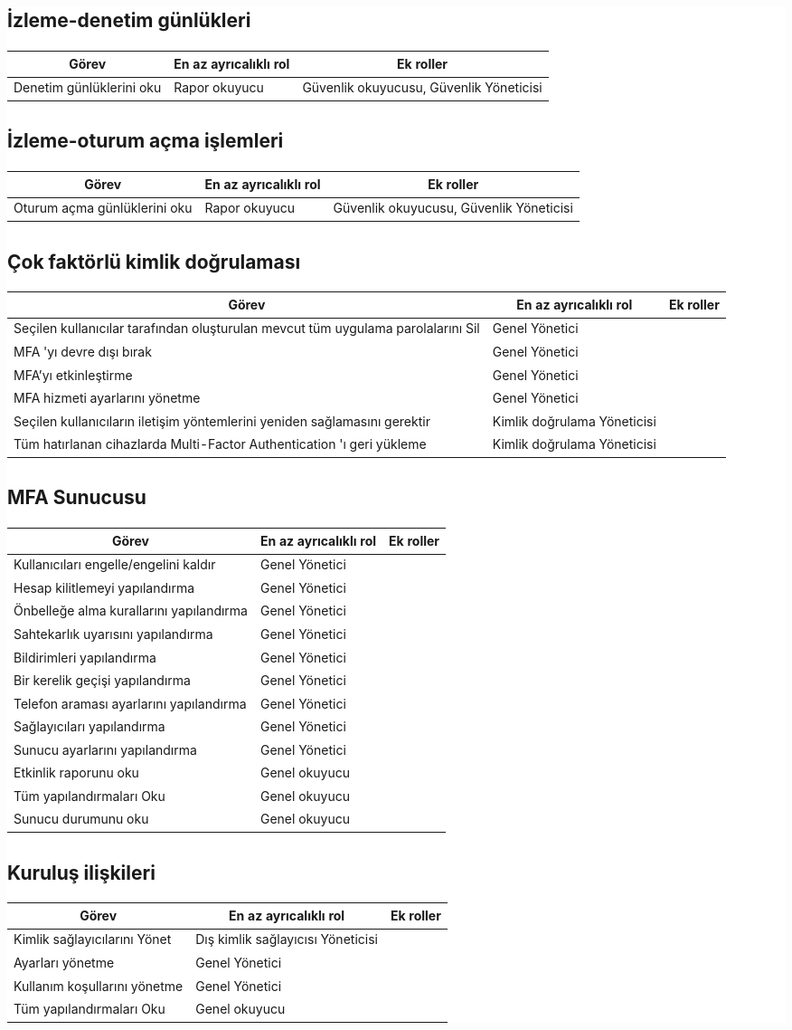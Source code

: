 
## <a name="monitoring---audit-logs"></a>İzleme-denetim günlükleri

Görev | En az ayrıcalıklı rol | Ek roller
---- | --------------------- | ----------------
Denetim günlüklerini oku | Rapor okuyucu | Güvenlik okuyucusu, Güvenlik Yöneticisi

## <a name="monitoring---sign-ins"></a>İzleme-oturum açma işlemleri

Görev | En az ayrıcalıklı rol | Ek roller
---- | --------------------- | ----------------
Oturum açma günlüklerini oku | Rapor okuyucu | Güvenlik okuyucusu, Güvenlik Yöneticisi

## <a name="multi-factor-authentication"></a>Çok faktörlü kimlik doğrulaması

Görev | En az ayrıcalıklı rol | Ek roller
---- | --------------------- | ----------------
Seçilen kullanıcılar tarafından oluşturulan mevcut tüm uygulama parolalarını Sil | Genel Yönetici | 
MFA 'yı devre dışı bırak | Genel Yönetici | 
MFA’yı etkinleştirme | Genel Yönetici | 
MFA hizmeti ayarlarını yönetme | Genel Yönetici | 
Seçilen kullanıcıların iletişim yöntemlerini yeniden sağlamasını gerektir | Kimlik doğrulama Yöneticisi | 
Tüm hatırlanan cihazlarda Multi-Factor Authentication 'ı geri yükleme  | Kimlik doğrulama Yöneticisi | 

## <a name="mfa-server"></a>MFA Sunucusu

Görev | En az ayrıcalıklı rol | Ek roller
---- | --------------------- | ----------------
Kullanıcıları engelle/engelini kaldır | Genel Yönetici | 
Hesap kilitlemeyi yapılandırma | Genel Yönetici | 
Önbelleğe alma kurallarını yapılandırma | Genel Yönetici | 
Sahtekarlık uyarısını yapılandırma | Genel Yönetici
Bildirimleri yapılandırma | Genel Yönetici | 
Bir kerelik geçişi yapılandırma | Genel Yönetici | 
Telefon araması ayarlarını yapılandırma | Genel Yönetici | 
Sağlayıcıları yapılandırma | Genel Yönetici | 
Sunucu ayarlarını yapılandırma | Genel Yönetici | 
Etkinlik raporunu oku | Genel okuyucu | 
Tüm yapılandırmaları Oku | Genel okuyucu | 
Sunucu durumunu oku | Genel okuyucu |  

## <a name="organizational-relationships"></a>Kuruluş ilişkileri

Görev | En az ayrıcalıklı rol | Ek roller
---- | --------------------- | ----------------
Kimlik sağlayıcılarını Yönet | Dış kimlik sağlayıcısı Yöneticisi | 
Ayarları yönetme | Genel Yönetici | 
Kullanım koşullarını yönetme | Genel Yönetici | 
Tüm yapılandırmaları Oku | Genel okuyucu | 
